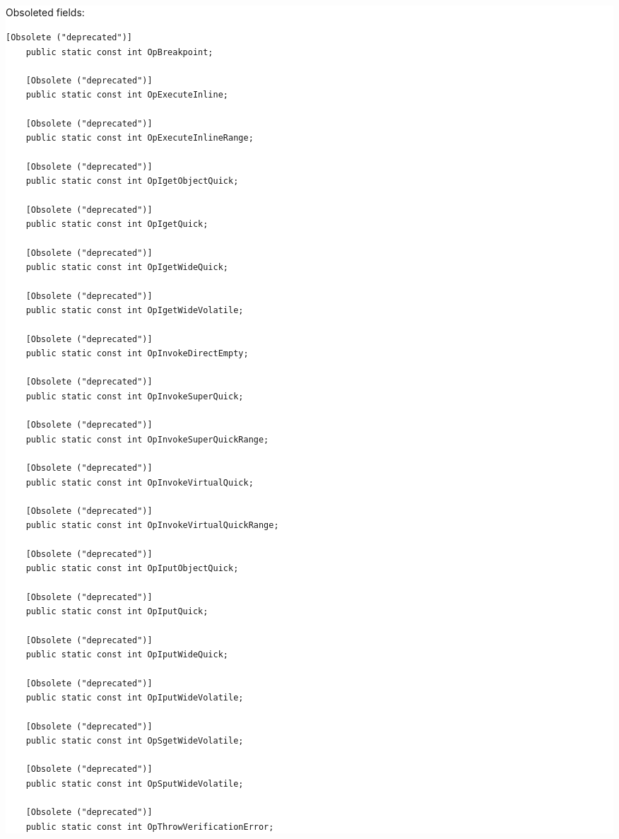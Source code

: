 Obsoleted fields:

```
[Obsolete ("deprecated")]
	public static const int OpBreakpoint;

	[Obsolete ("deprecated")]
	public static const int OpExecuteInline;

	[Obsolete ("deprecated")]
	public static const int OpExecuteInlineRange;

	[Obsolete ("deprecated")]
	public static const int OpIgetObjectQuick;

	[Obsolete ("deprecated")]
	public static const int OpIgetQuick;

	[Obsolete ("deprecated")]
	public static const int OpIgetWideQuick;

	[Obsolete ("deprecated")]
	public static const int OpIgetWideVolatile;

	[Obsolete ("deprecated")]
	public static const int OpInvokeDirectEmpty;

	[Obsolete ("deprecated")]
	public static const int OpInvokeSuperQuick;

	[Obsolete ("deprecated")]
	public static const int OpInvokeSuperQuickRange;

	[Obsolete ("deprecated")]
	public static const int OpInvokeVirtualQuick;

	[Obsolete ("deprecated")]
	public static const int OpInvokeVirtualQuickRange;

	[Obsolete ("deprecated")]
	public static const int OpIputObjectQuick;

	[Obsolete ("deprecated")]
	public static const int OpIputQuick;

	[Obsolete ("deprecated")]
	public static const int OpIputWideQuick;

	[Obsolete ("deprecated")]
	public static const int OpIputWideVolatile;

	[Obsolete ("deprecated")]
	public static const int OpSgetWideVolatile;

	[Obsolete ("deprecated")]
	public static const int OpSputWideVolatile;

	[Obsolete ("deprecated")]
	public static const int OpThrowVerificationError;
```
